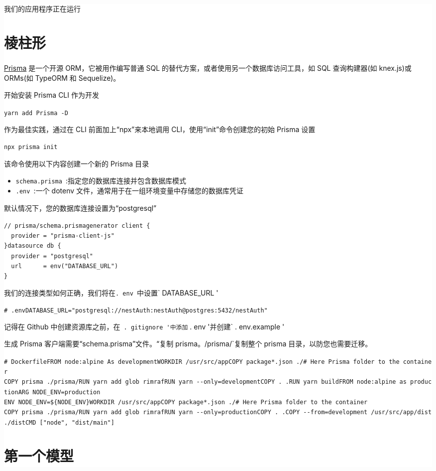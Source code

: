 我们的应用程序正在运行

# 棱柱形

[Prisma](https://prisma.io) 是一个开源 ORM，它被用作编写普通 SQL 的替代方案，或者使用另一个数据库访问工具，如 SQL 查询构建器(如 knex.js)或 ORMs(如 TypeORM 和 Sequelize)。

开始安装 Prisma CLI 作为开发

```
yarn add Prisma -D
```

作为最佳实践，通过在 CLI 前面加上“npx”来本地调用 CLI，使用“init”命令创建您的初始 Prisma 设置

```
npx prisma init
```

该命令使用以下内容创建一个新的 Prisma 目录

- `schema.prisma `:指定您的数据库连接并包含数据库模式
- `.env `:一个 dotenv 文件，通常用于在一组环境变量中存储您的数据库凭证

默认情况下，您的数据库连接设置为“postgresql”

```
// prisma/schema.prismagenerator client {
  provider = "prisma-client-js"
}datasource db {
  provider = "postgresql"
  url      = env("DATABASE_URL")
}
```

我们的连接类型如何正确，我们将在`. env `中设置` DATABASE_URL '

```
# .envDATABASE_URL="postgresql://nestAuth:nestAuth@postgres:5432/nestAuth"
```

记得在 Github 中创建资源库之前，在` . gitignore '中添加` . env '并创建` . env.example '

生成 Prisma 客户端需要“schema.prisma”文件。“复制 prisma。/prisma/`复制整个 prisma 目录，以防您也需要迁移。

```
# DockerfileFROM node:alpine As developmentWORKDIR /usr/src/appCOPY package*.json ./# Here Prisma folder to the container
COPY prisma ./prisma/RUN yarn add glob rimrafRUN yarn --only=developmentCOPY . .RUN yarn buildFROM node:alpine as productionARG NODE_ENV=production
ENV NODE_ENV=${NODE_ENV}WORKDIR /usr/src/appCOPY package*.json ./# Here Prisma folder to the container
COPY prisma ./prisma/RUN yarn add glob rimrafRUN yarn --only=productionCOPY . .COPY --from=development /usr/src/app/dist ./distCMD ["node", "dist/main"]
```

# 第一个模型
